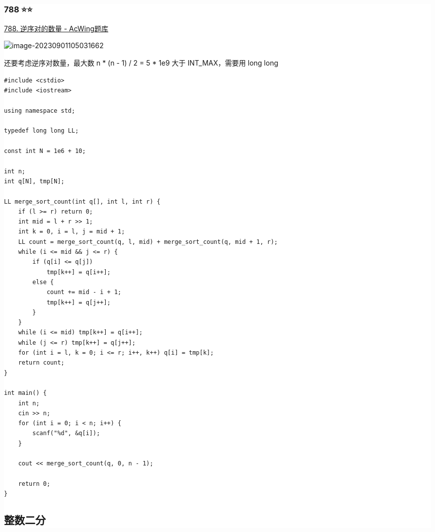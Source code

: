 
  

### 788 ⭐⭐

[788\. 逆序对的数量 - AcWing题库](https://www.acwing.com/problem/content/790/)

![image-20230901105031662](https://linxiaoxu.oss-cn-hangzhou.aliyuncs.com/static/pic/2023/09/20230901105038_image-20230901105031662.png)

还要考虑逆序对数量，最大数 n \* (n - 1) / 2 = 5 \* 1e9 大于 INT\_MAX，需要用 long long

    #include <cstdio>
    #include <iostream>
    
    using namespace std;
    
    typedef long long LL;
    
    const int N = 1e6 + 10;
    
    int n;
    int q[N], tmp[N];
    
    LL merge_sort_count(int q[], int l, int r) {
        if (l >= r) return 0;
        int mid = l + r >> 1;
        int k = 0, i = l, j = mid + 1;
        LL count = merge_sort_count(q, l, mid) + merge_sort_count(q, mid + 1, r);
        while (i <= mid && j <= r) {
            if (q[i] <= q[j])
                tmp[k++] = q[i++];
            else {
                count += mid - i + 1;
                tmp[k++] = q[j++];
            }
        }
        while (i <= mid) tmp[k++] = q[i++];
        while (j <= r) tmp[k++] = q[j++];
        for (int i = l, k = 0; i <= r; i++, k++) q[i] = tmp[k];
        return count;
    }
    
    int main() {
        int n;
        cin >> n;
        for (int i = 0; i < n; i++) {
            scanf("%d", &q[i]);
        }
    
        cout << merge_sort_count(q, 0, n - 1);
    
        return 0;
    }
    

  

整数二分
----
